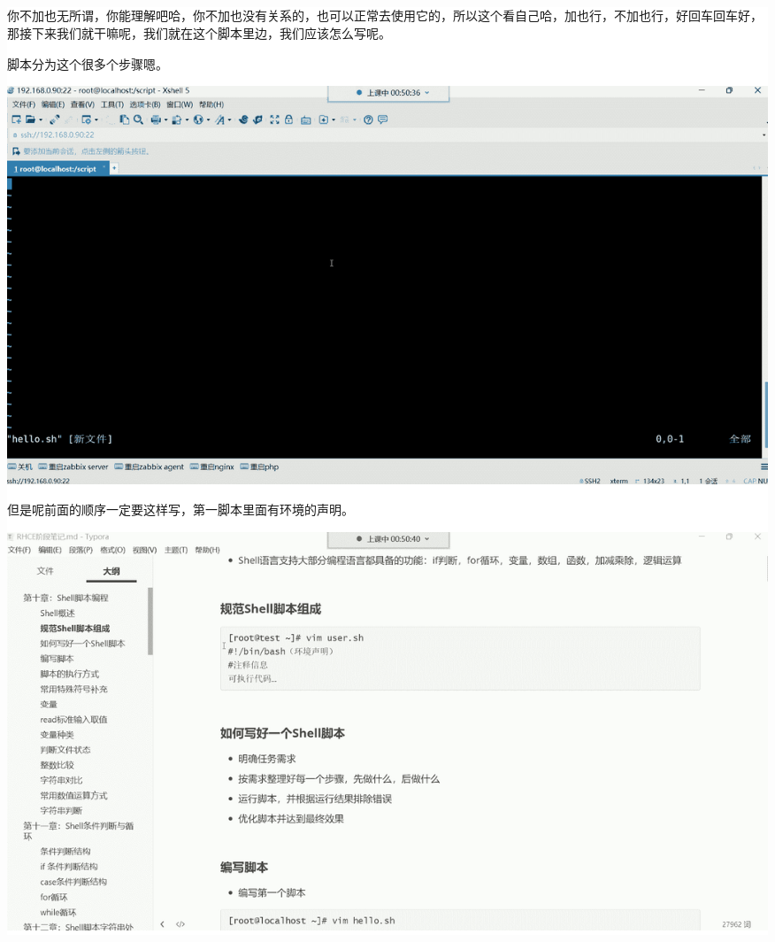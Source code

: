 你不加也无所谓，你能理解吧哈，你不加也没有关系的，也可以正常去使用它的，所以这个看自己哈，加也行，不加也行，好回车回车好，那接下来我们就干嘛呢，我们就在这个脚本里边，我们应该怎么写呢。

脚本分为这个很多个步骤嗯。

![](img/c54fd50ebd0dda197fde69b88050e4f7_31.png)

但是呢前面的顺序一定要这样写，第一脚本里面有环境的声明。

![](img/c54fd50ebd0dda197fde69b88050e4f7_33.png)
